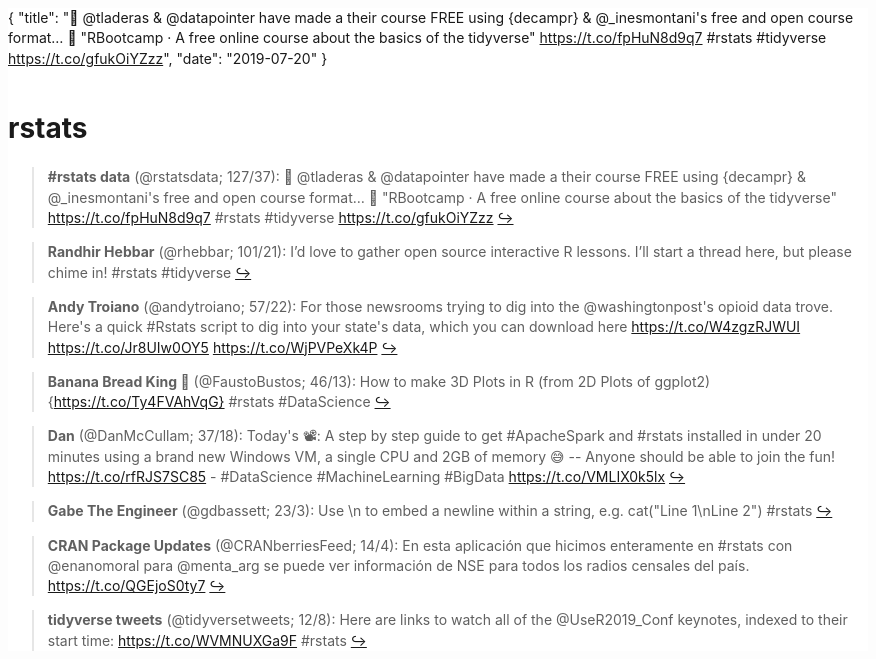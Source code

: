 {
  "title": "🙌 @tladeras &amp; @datapointer have made a their course FREE using {decampr} &amp; @_inesmontani's free and open course format… 🥾 \"RBootcamp · A free online course about the basics of the tidyverse\" https://t.co/fpHuN8d9q7 #rstats #tidyverse https://t.co/gfukOiYZzz",
  "date": "2019-07-20"
}

# rstats

> **#rstats data** (@rstatsdata; 127/37): 🙌 @tladeras &amp; @datapointer have made a their course FREE using {decampr} &amp;  @_inesmontani's free and open course format…
🥾 "RBootcamp · A free online course about the basics of the tidyverse" 
https://t.co/fpHuN8d9q7 #rstats #tidyverse https://t.co/gfukOiYZzz  [&#8618;](https://twitter.com/dataandme/status/1152270796779397120)




> **Randhir Hebbar** (@rhebbar; 101/21): I’d love to gather open source interactive R lessons. I’ll start a thread here, but please chime in! #rstats #tidyverse  [&#8618;](https://twitter.com/dataandme/status/1152269862850506752)




> **Andy Troiano** (@andytroiano; 57/22): For those newsrooms trying to dig into the @washingtonpost's opioid data trove. Here's a quick #Rstats script to dig into your state's data, which you can download here https://t.co/W4zgzRJWUI https://t.co/Jr8UIw0OY5 https://t.co/WjPVPeXk4P  [&#8618;](https://twitter.com/dataandme/status/1152311687317479424)




> **Banana Bread King 🤴** (@FaustoBustos; 46/13): How to make 3D Plots in R (from 2D Plots of ggplot2)  {https://t.co/Ty4FVAhVqG} #rstats #DataScience  [&#8618;](https://twitter.com/dataandme/status/1152336104953135104)




> **Dan** (@DanMcCullam; 37/18): Today's 📽️: A step by step guide to get #ApacheSpark and #rstats installed in under 20 minutes using a brand new Windows VM, a single CPU and 2GB of memory 😅 -- Anyone should be able to join the fun! https://t.co/rfRJS7SC85 - #DataScience #MachineLearning #BigData https://t.co/VMLIX0k5lx  [&#8618;](https://twitter.com/dataandme/status/1152258245962027008)




> **Gabe The Engineer** (@gdbassett; 23/3): Use \n to embed a newline within a string, e.g. cat("Line 1\nLine 2") #rstats  [&#8618;](https://twitter.com/dataandme/status/1152276918386880512)




> **CRAN Package Updates** (@CRANberriesFeed; 14/4): En esta aplicación que hicimos enteramente en #rstats con @enanomoral para @menta_arg se puede ver información de NSE para todos los radios censales del país. https://t.co/QGEjoS0ty7  [&#8618;](https://twitter.com/dataandme/status/1152281666947301376)




> **tidyverse tweets** (@tidyversetweets; 12/8): Here are links to watch all of the @UseR2019_Conf keynotes, indexed to their start time: https://t.co/WVMNUXGa9F #rstats  [&#8618;](https://twitter.com/dataandme/status/1152289441836199936)
